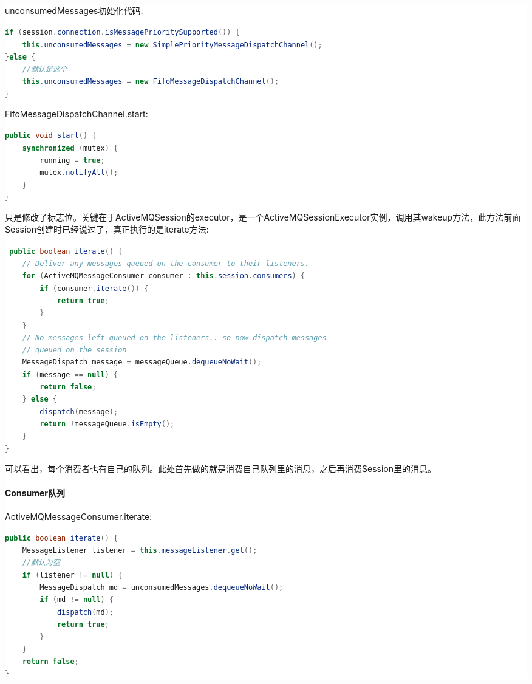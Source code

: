unconsumedMessages初始化代码:

```java
if (session.connection.isMessagePrioritySupported()) {
    this.unconsumedMessages = new SimplePriorityMessageDispatchChannel();
}else {
    //默认是这个
    this.unconsumedMessages = new FifoMessageDispatchChannel();
}
```

FifoMessageDispatchChannel.start:

```java
public void start() {
    synchronized (mutex) {
        running = true;
        mutex.notifyAll();
    }
}
```

只是修改了标志位。关键在于ActiveMQSession的executor，是一个ActiveMQSessionExecutor实例，调用其wakeup方法，此方法前面Session创建时已经说过了，真正执行的是iterate方法:

```java
 public boolean iterate() {
    // Deliver any messages queued on the consumer to their listeners.
    for (ActiveMQMessageConsumer consumer : this.session.consumers) {
        if (consumer.iterate()) {
            return true;
        }
    }
    // No messages left queued on the listeners.. so now dispatch messages
    // queued on the session
    MessageDispatch message = messageQueue.dequeueNoWait();
    if (message == null) {
        return false;
    } else {
        dispatch(message);
        return !messageQueue.isEmpty();
    }
}
```

可以看出，每个消费者也有自己的队列。此处首先做的就是消费自己队列里的消息，之后再消费Session里的消息。

#### Consumer队列

ActiveMQMessageConsumer.iterate:

```java
public boolean iterate() {
    MessageListener listener = this.messageListener.get();
    //默认为空
    if (listener != null) {
        MessageDispatch md = unconsumedMessages.dequeueNoWait();
        if (md != null) {
            dispatch(md);
            return true;
        }
    }
    return false;
}
```
